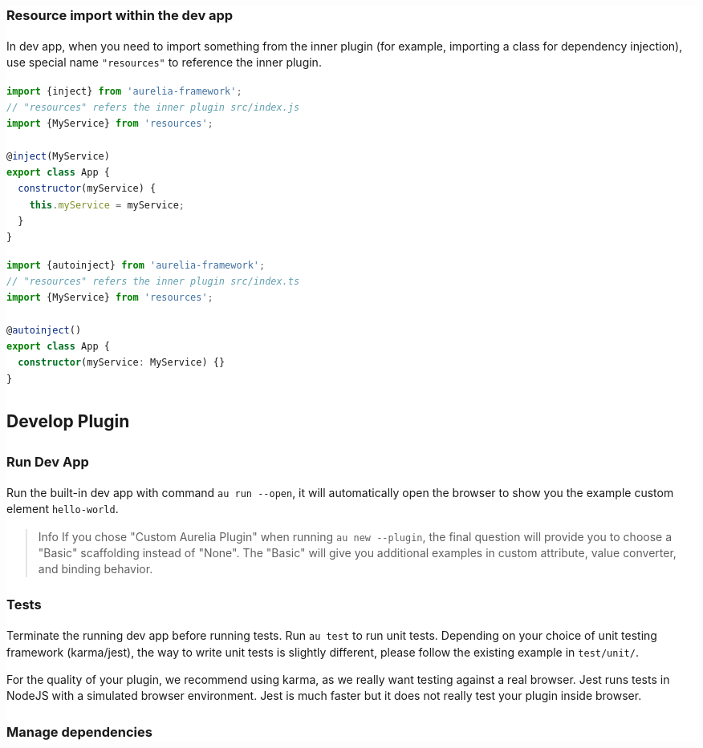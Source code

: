 ### Resource import within the dev app

In dev app, when you need to import something from the inner plugin (for example, importing a class for dependency injection), use special name `"resources"` to reference the inner plugin.

```JavaScript app.js
import {inject} from 'aurelia-framework';
// "resources" refers the inner plugin src/index.js
import {MyService} from 'resources';

@inject(MyService)
export class App {
  constructor(myService) {
    this.myService = myService;
  }
}
```
```TypeScript app.ts [variant]
import {autoinject} from 'aurelia-framework';
// "resources" refers the inner plugin src/index.ts
import {MyService} from 'resources';

@autoinject()
export class App {
  constructor(myService: MyService) {}
}
```

## Develop Plugin

### Run Dev App

Run the built-in dev app with command `au run --open`, it will automatically open the browser to show you the example custom element `hello-world`.

> Info
> If you chose "Custom Aurelia Plugin" when running `au new --plugin`, the final question will provide you to choose a "Basic" scaffolding instead of "None". The "Basic" will give you additional examples in custom attribute, value converter, and binding behavior.


### Tests

Terminate the running dev app before running tests. Run `au test` to run unit tests. Depending on your choice of unit testing framework (karma/jest), the way to write unit tests is slightly different, please follow the existing example in `test/unit/`.

For the quality of your plugin, we recommend using karma, as we really want testing against a real browser. Jest runs tests in NodeJS with a simulated browser environment. Jest is much faster but it does not really test your plugin inside browser.


### Manage dependencies

